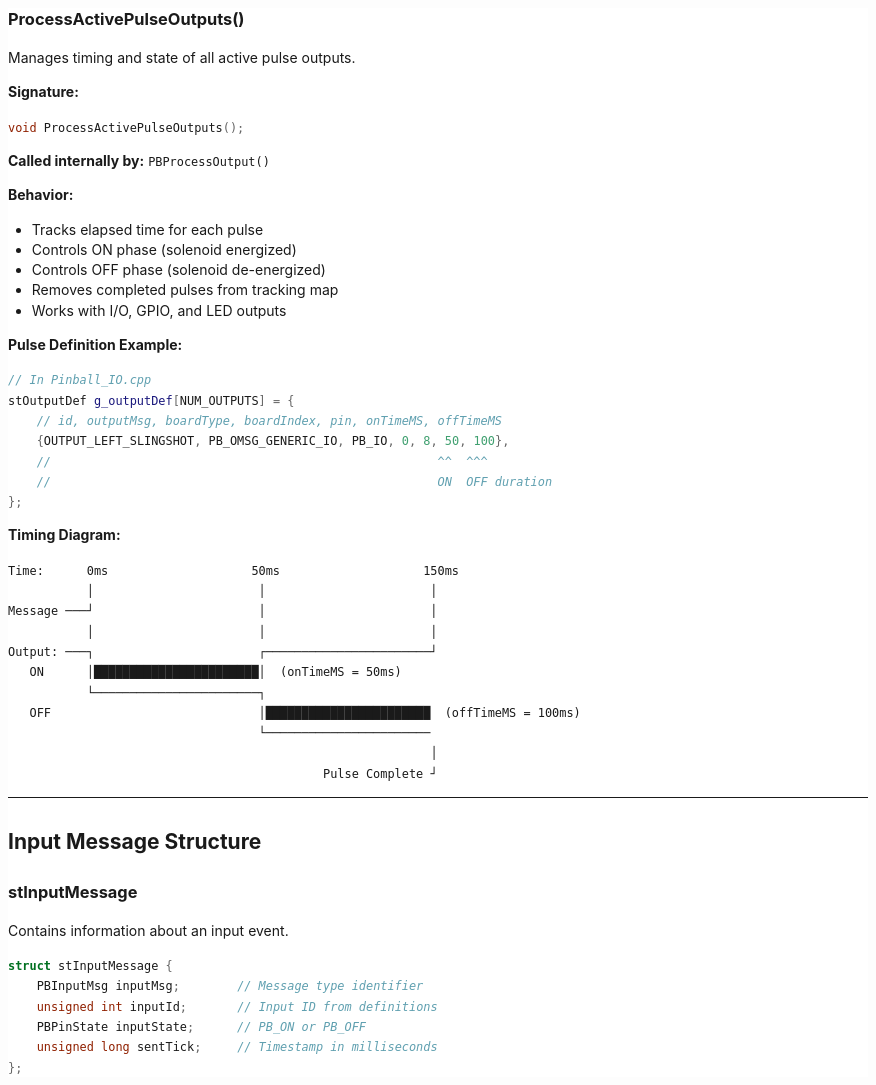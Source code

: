 ### ProcessActivePulseOutputs()

Manages timing and state of all active pulse outputs.

**Signature:**
```cpp
void ProcessActivePulseOutputs();
```

**Called internally by:** `PBProcessOutput()`

**Behavior:**
- Tracks elapsed time for each pulse
- Controls ON phase (solenoid energized)
- Controls OFF phase (solenoid de-energized)
- Removes completed pulses from tracking map
- Works with I/O, GPIO, and LED outputs

**Pulse Definition Example:**
```cpp
// In Pinball_IO.cpp
stOutputDef g_outputDef[NUM_OUTPUTS] = {
    // id, outputMsg, boardType, boardIndex, pin, onTimeMS, offTimeMS
    {OUTPUT_LEFT_SLINGSHOT, PB_OMSG_GENERIC_IO, PB_IO, 0, 8, 50, 100},
    //                                                      ^^  ^^^
    //                                                      ON  OFF duration
};
```

**Timing Diagram:**
```
Time:      0ms                    50ms                    150ms
           │                       │                       │
Message ───┘                       │                       │
           │                       │                       │
Output: ───┐                       ┌───────────────────────┘
   ON      │███████████████████████│  (onTimeMS = 50ms)
           └───────────────────────┐
   OFF                             │███████████████████████  (offTimeMS = 100ms)
                                   └───────────────────────
                                                           │
                                            Pulse Complete ┘
```

---

## Input Message Structure

### stInputMessage

Contains information about an input event.

```cpp
struct stInputMessage {
    PBInputMsg inputMsg;        // Message type identifier
    unsigned int inputId;       // Input ID from definitions
    PBPinState inputState;      // PB_ON or PB_OFF
    unsigned long sentTick;     // Timestamp in milliseconds
};
```
